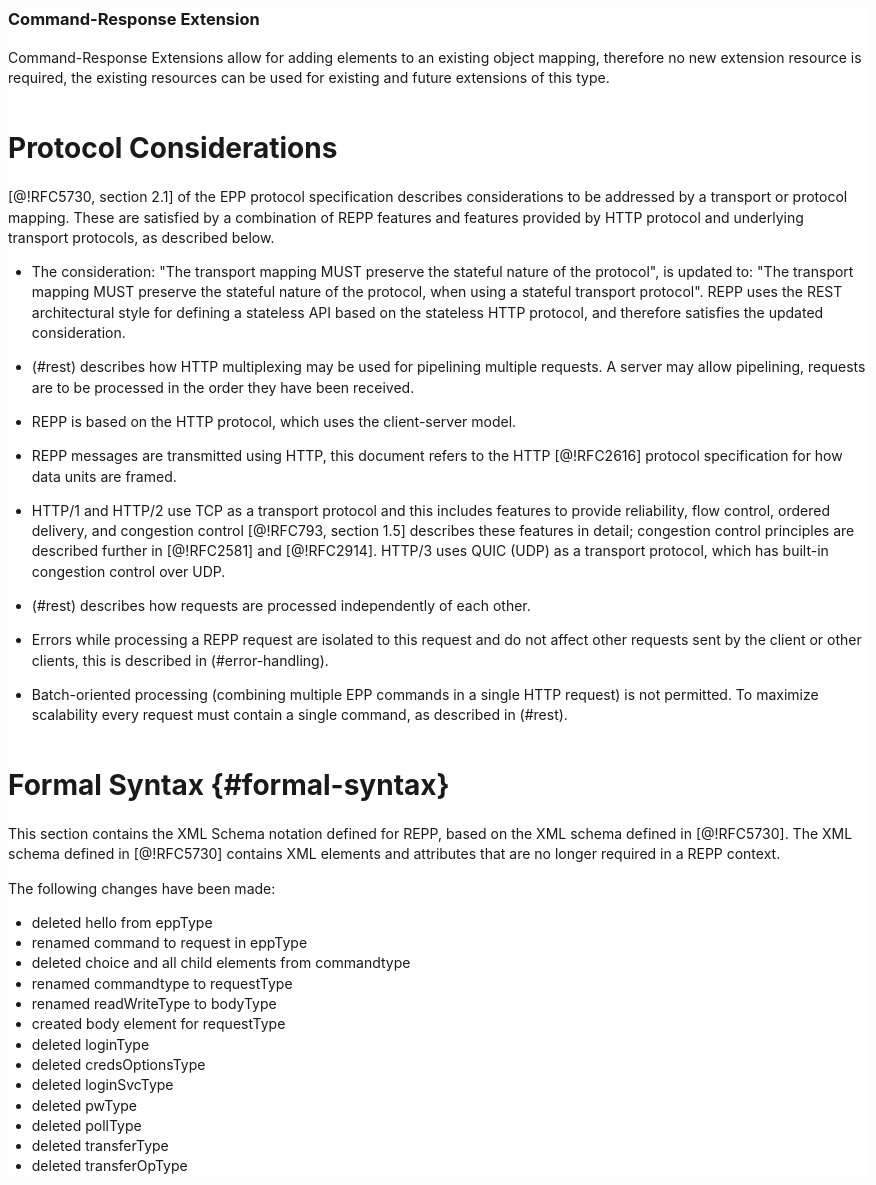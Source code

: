 ### Command-Response Extension

Command-Response Extensions allow for adding elements to an existing object mapping, therefore no new extension resource is required, the existing resources can be used for existing and future extensions of this type.  

# Protocol Considerations

  
  

[@!RFC5730, section 2.1] of the EPP protocol specification describes considerations to be addressed by a transport or protocol mapping. These are satisfied by a combination of REPP features and features provided by HTTP protocol and underlying transport protocols, as described below.

- The consideration: "The transport mapping MUST preserve the stateful nature of the protocol", is updated to: "The transport mapping MUST preserve the stateful nature of the protocol, when using a stateful transport protocol". REPP uses the REST architectural style for defining a stateless API based on the stateless HTTP protocol, and therefore satisfies the updated consideration. 

- (#rest) describes how HTTP multiplexing may be used for pipelining multiple requests. A server may allow pipelining, requests are to be processed in the order they have been received.

- REPP is based on the HTTP protocol, which uses the client-server model.
- REPP messages are transmitted using HTTP, this document refers to the HTTP [@!RFC2616] protocol specification for how data units are framed.
- HTTP/1 and HTTP/2 use TCP as a transport protocol and this includes features to provide reliability, flow control, ordered delivery, and congestion control [@!RFC793, section 1.5] describes these features in detail; congestion control principles are described further in [@!RFC2581] and [@!RFC2914]. HTTP/3 uses QUIC (UDP) as a transport protocol, which has built-in congestion control over UDP.

- (#rest) describes how requests are processed independently of each other.
- Errors while processing a REPP request are isolated to this request and do not affect other requests sent by the client or other clients, this is described in (#error-handling).

-  Batch-oriented processing (combining multiple EPP commands in a single HTTP request) is not permitted. To maximize scalability
   every request must contain a single command, as described in (#rest).

# Formal Syntax {#formal-syntax}

This section contains the XML Schema notation defined for REPP, based on the XML schema defined in [@!RFC5730].
The XML schema defined in [@!RFC5730] contains XML elements and attributes that are no longer required in a REPP context.

The following changes have been made:

- deleted hello from eppType
- renamed command to request in eppType
- deleted choice and all child elements from commandtype 
- renamed commandtype to requestType
- renamed readWriteType to bodyType
- created body element for requestType
- deleted loginType
- deleted credsOptionsType
- deleted loginSvcType
- deleted pwType
- deleted pollType
- deleted transferType
- deleted transferOpType
